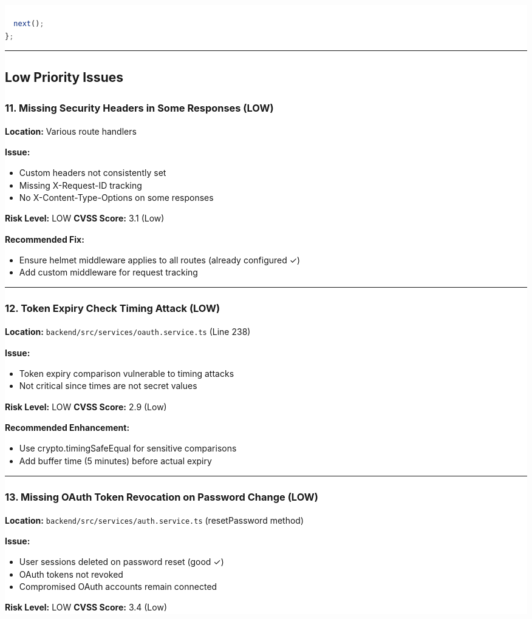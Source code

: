 ```typescript

  next();
};
```

---

## Low Priority Issues

### 11. Missing Security Headers in Some Responses (LOW)
**Location:** Various route handlers

**Issue:**
- Custom headers not consistently set
- Missing X-Request-ID tracking
- No X-Content-Type-Options on some responses

**Risk Level:** LOW
**CVSS Score:** 3.1 (Low)

**Recommended Fix:**
- Ensure helmet middleware applies to all routes (already configured ✓)
- Add custom middleware for request tracking

---

### 12. Token Expiry Check Timing Attack (LOW)
**Location:** `backend/src/services/oauth.service.ts` (Line 238)

**Issue:**
- Token expiry comparison vulnerable to timing attacks
- Not critical since times are not secret values

**Risk Level:** LOW
**CVSS Score:** 2.9 (Low)

**Recommended Enhancement:**
- Use crypto.timingSafeEqual for sensitive comparisons
- Add buffer time (5 minutes) before actual expiry

---

### 13. Missing OAuth Token Revocation on Password Change (LOW)
**Location:** `backend/src/services/auth.service.ts` (resetPassword method)

**Issue:**
- User sessions deleted on password reset (good ✓)
- OAuth tokens not revoked
- Compromised OAuth accounts remain connected

**Risk Level:** LOW
**CVSS Score:** 3.4 (Low)
